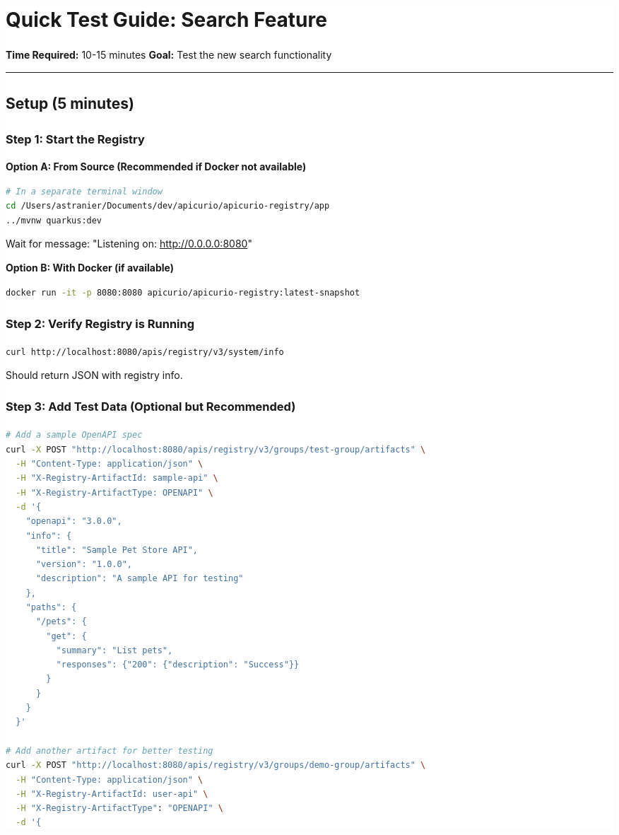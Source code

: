 # Quick Test Guide: Search Feature

**Time Required:** 10-15 minutes
**Goal:** Test the new search functionality

---

## Setup (5 minutes)

### Step 1: Start the Registry

**Option A: From Source (Recommended if Docker not available)**

```bash
# In a separate terminal window
cd /Users/astranier/Documents/dev/apicurio/apicurio-registry/app
../mvnw quarkus:dev
```

Wait for message: "Listening on: http://0.0.0.0:8080"

**Option B: With Docker (if available)**

```bash
docker run -it -p 8080:8080 apicurio/apicurio-registry:latest-snapshot
```

### Step 2: Verify Registry is Running

```bash
curl http://localhost:8080/apis/registry/v3/system/info
```

Should return JSON with registry info.

### Step 3: Add Test Data (Optional but Recommended)

```bash
# Add a sample OpenAPI spec
curl -X POST "http://localhost:8080/apis/registry/v3/groups/test-group/artifacts" \
  -H "Content-Type: application/json" \
  -H "X-Registry-ArtifactId: sample-api" \
  -H "X-Registry-ArtifactType: OPENAPI" \
  -d '{
    "openapi": "3.0.0",
    "info": {
      "title": "Sample Pet Store API",
      "version": "1.0.0",
      "description": "A sample API for testing"
    },
    "paths": {
      "/pets": {
        "get": {
          "summary": "List pets",
          "responses": {"200": {"description": "Success"}}
        }
      }
    }
  }'

# Add another artifact for better testing
curl -X POST "http://localhost:8080/apis/registry/v3/groups/demo-group/artifacts" \
  -H "Content-Type: application/json" \
  -H "X-Registry-ArtifactId: user-api" \
  -H "X-Registry-ArtifactType": "OPENAPI" \
  -d '{
```